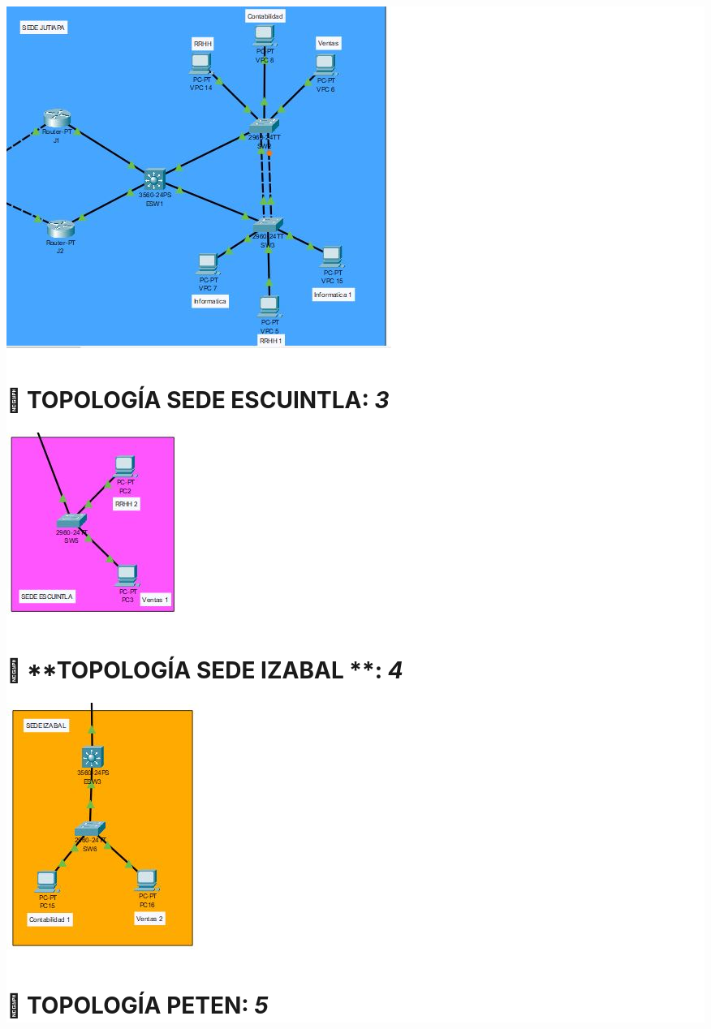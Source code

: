 ![Jutiapa](./Imagenes/jutiapa.JPG)
# 🏢 **TOPOLOGÍA SEDE ESCUINTLA**: _3️_ 
![Escuintla](./Imagenes/escuintla.JPG)
# 🚀 **TOPOLOGÍA SEDE IZABAL  **: _4_ 
![Izabal](./Imagenes/izabal.JPG)
# 💼 **TOPOLOGÍA PETEN**: _5_ 